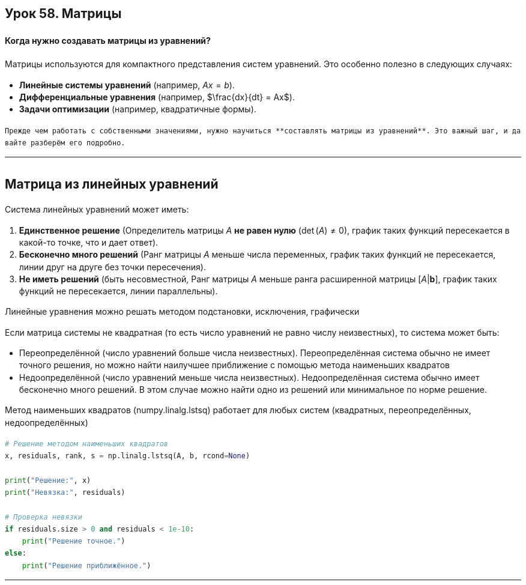 ## Урок 58. Матрицы

#### Когда нужно создавать матрицы из уравнений?
Матрицы используются для компактного представления систем уравнений. Это особенно полезно в следующих случаях:
- **Линейные системы уравнений** (например, $Ax = b$).
- **Дифференциальные уравнения** (например, $\frac{dx}{dt} = Ax$).
- **Задачи оптимизации** (например, квадратичные формы).

```admonish info
Прежде чем работать с собственными значениями, нужно научиться **составлять матрицы из уравнений**. Это важный шаг, и давайте разберём его подробно.
```

---

##  Матрица из линейных уравнений

Система линейных уравнений может иметь:
1. **Единственное решение** (Определитель матрицы $A$ **не равен нулю** ($\det(A) \neq 0$), график таких функций пересекается в какой-то точке, что и дает ответ).
2. **Бесконечно много решений** (Ранг матрицы $A$ меньше числа переменных, график таких функций не пересекается, линии друг на друге без точки пересечения).
3. **Не иметь решений** (быть несовместной, Ранг матрицы $A$ меньше ранга расширенной матрицы $[A | \mathbf{b}]$, график таких функций не пересекается, линии параллельны).

Линейные уравнения можно решать методом подстановки, исключения, графически

Если матрица системы не квадратная (то есть число уравнений не равно числу неизвестных), то система может быть:
- Переопределённой (число уравнений больше числа неизвестных).
    Переопределённая система обычно не имеет точного решения, но можно найти наилучшее приближение с помощью метода наименьших квадратов
- Недоопределённой (число уравнений меньше числа неизвестных).
    Недоопределённая система обычно имеет бесконечно много решений. В этом случае можно найти одно из решений или минимальное по норме решение.

Метод наименьших квадратов (numpy.linalg.lstsq) работает для любых систем (квадратных, переопределённых, недоопределённых)    

```python
# Решение методом наименьших квадратов
x, residuals, rank, s = np.linalg.lstsq(A, b, rcond=None)

print("Решение:", x)
print("Невязка:", residuals)

# Проверка невязки
if residuals.size > 0 and residuals < 1e-10:
    print("Решение точное.")
else:
    print("Решение приближённое.")
```
---
